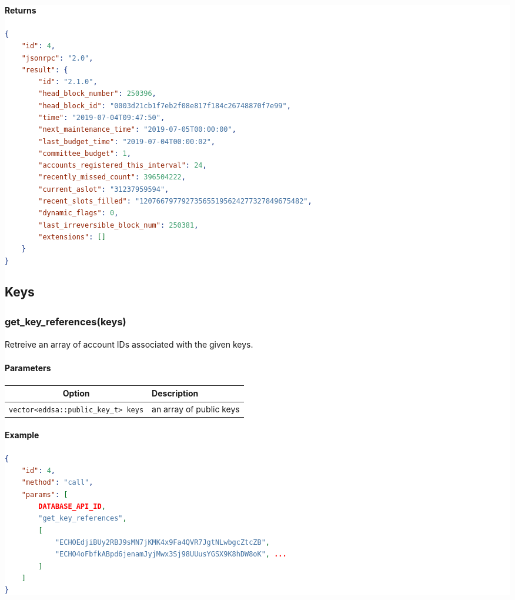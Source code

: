 #### Returns

```json
{
    "id": 4,
    "jsonrpc": "2.0",
    "result": {
        "id": "2.1.0",
        "head_block_number": 250396,
        "head_block_id": "0003d21cb1f7eb2f08e817f184c26748870f7e99",
        "time": "2019-07-04T09:47:50",
        "next_maintenance_time": "2019-07-05T00:00:00",
        "last_budget_time": "2019-07-04T00:00:02",
        "committee_budget": 1,
        "accounts_registered_this_interval": 24,
        "recently_missed_count": 396504222,
        "current_aslot": "31237959594",
        "recent_slots_filled": "120766797792735655195624277327849675482",
        "dynamic_flags": 0,
        "last_irreversible_block_num": 250381,
        "extensions": []
    }
}
```

## Keys

### get_key_references(keys)

Retreive an array of account IDs associated with the given keys.

#### Parameters

| Option                             | Description             |
|------------------------------------|:------------------------|
| `vector<eddsa::public_key_t> keys` | an array of public keys |

#### Example

```json
{
    "id": 4,
    "method": "call",
    "params": [
        DATABASE_API_ID,
        "get_key_references",
        [
            "ECHOEdjiBUy2RBJ9sMN7jKMK4x9Fa4QVR7JgtNLwbgcZtcZB",
            "ECHO4oFbfkABpd6jenamJyjMwx3Sj98UUusYGSX9K8hDW8oK", ...
        ]
    ]
}
```
